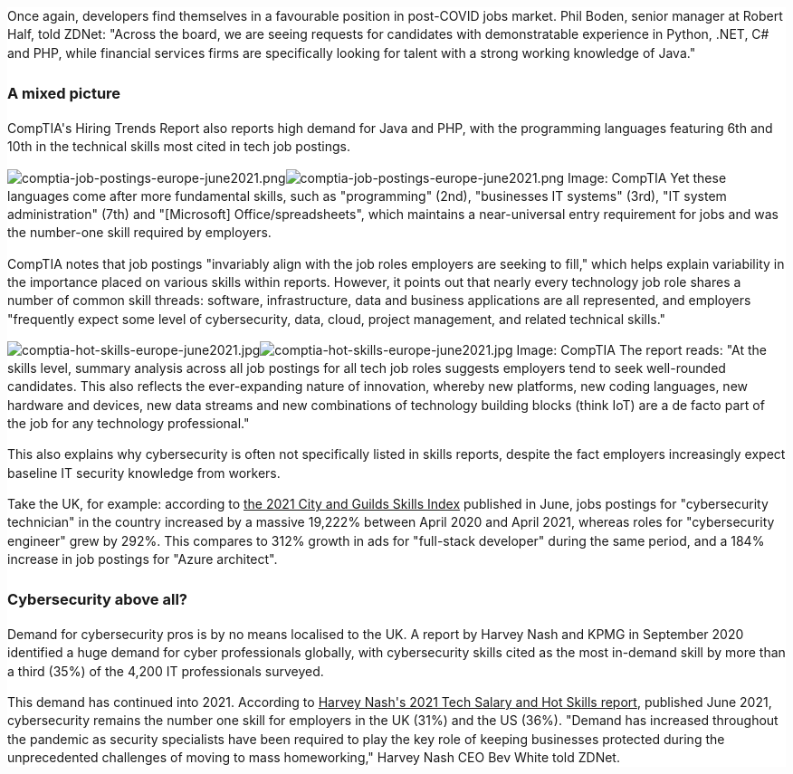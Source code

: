 Once again, developers find themselves in a favourable position in post-COVID jobs market. Phil Boden, senior manager at Robert Half, told ZDNet: "Across the board, we are seeing requests for candidates with demonstratable experience in Python, .NET, C# and PHP, while financial services firms are specifically looking for talent with a strong working knowledge of Java."

### A mixed picture

CompTIA's Hiring Trends Report also reports high demand for Java and PHP, with the programming languages featuring 6th and 10th in the technical skills most cited in tech job postings. 

![comptia-job-postings-europe-june2021.png]()![comptia-job-postings-europe-june2021.png](https://www.zdnet.com/a/hub/i/r/2021/08/04/0e62755c-836e-43f6-9579-eec269812d3c/resize/470xauto/c1396c551e27a223058d9918c38bf6c3/comptia-job-postings-europe-june2021.png)
 Image: CompTIA
 Yet these languages come after more fundamental skills, such as "programming" (2nd), "businesses IT systems" (3rd), "IT system administration" (7th) and "[Microsoft] Office/spreadsheets", which maintains a near-universal entry requirement for jobs and was the number-one skill required by employers.

CompTIA notes that job postings "invariably align with the job roles employers are seeking to fill," which helps explain variability in the importance placed on various skills within reports. However, it points out that nearly every technology job role shares a number of common skill threads: software, infrastructure, data and business applications are all represented, and employers "frequently expect some level of cybersecurity, data, cloud, project management, and related technical skills."

![comptia-hot-skills-europe-june2021.jpg]()![comptia-hot-skills-europe-june2021.jpg](https://www.zdnet.com/a/hub/i/r/2021/08/04/e916b957-cc6a-425b-86b8-b1cbcfffde7d/resize/470xauto/b41f9b1f09bc46b9f3b8a92b64e795c6/comptia-hot-skills-europe-june2021.jpg)
 Image: CompTIA
 The report reads: "At the skills level, summary analysis across all job postings for all tech job roles suggests employers tend to seek well-rounded candidates. This also reflects the ever-expanding nature of innovation, whereby new platforms, new coding languages, new hardware and devices, new data streams and new combinations of technology building blocks (think IoT) are a de facto part of the job for any technology professional."

This also explains why cybersecurity is often not specifically listed in skills reports, despite the fact employers increasingly expect baseline IT security knowledge from workers.

Take the UK, for example: according to [the 2021 City and Guilds Skills Index](https://www.cityandguildsgroup.com/-/media/cgg-website/documents/cg-skills-index-report-pdf.ashx?la=en&hash=B04AAEA0DBBF4F4A9203BBF024350A7C1B07257A) published in June, jobs postings for "cybersecurity technician" in the country increased by a massive 19,222% between April 2020 and April 2021, whereas roles for "cybersecurity engineer" grew by 292%. This compares to 312% growth in ads for "full-stack developer" during the same period, and a 184% increase in job postings for "Azure architect".

### Cybersecurity above all?

Demand for cybersecurity pros is by no means localised to the UK. A report by Harvey Nash and KPMG in September 2020 identified a huge demand for cyber professionals globally, with cybersecurity skills cited as the most in-demand skill by more than a third (35%) of the 4,200 IT professionals surveyed.


This demand has continued into 2021. According to [Harvey Nash's 2021 Tech Salary and Hot Skills report](https://www.harveynash.com/hot-skills-salary-report-2021), published June 2021, cybersecurity remains the number one skill for employers in the UK (31%) and the US (36%). "Demand has increased throughout the pandemic as security specialists have been required to play the key role of keeping businesses protected during the unprecedented challenges of moving to mass homeworking," Harvey Nash CEO Bev White told ZDNet.
